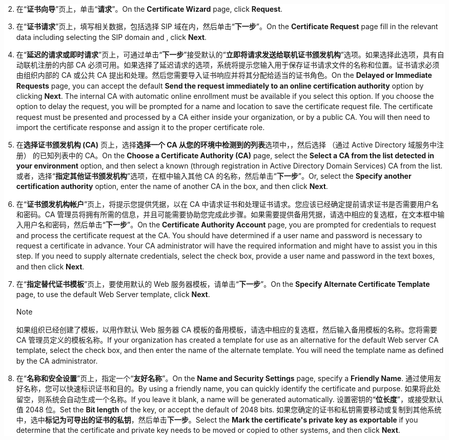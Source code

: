 2. <span data-ttu-id="25ff0-181">在“**证书向导**”页上，单击“**请求**”。</span><span class="sxs-lookup"><span data-stu-id="25ff0-181">On the **Certificate Wizard** page, click **Request**.</span></span>
    
3. <span data-ttu-id="25ff0-182">在“**证书请求**”页上，填写相关数据，包括选择 SIP 域在内，然后单击“**下一步**”。</span><span class="sxs-lookup"><span data-stu-id="25ff0-182">On the **Certificate Request** page fill in the relevant data including selecting the SIP domain and , click **Next**.</span></span>
    
4. <span data-ttu-id="25ff0-p120">在“**延迟的请求或即时请求**”页上，可通过单击“**下一步**”接受默认的“**立即将请求发送给联机证书颁发机构**”选项。如果选择此选项，具有自动联机注册的内部 CA 必须可用。如果选择了延迟请求的选项，系统将提示您输入用于保存证书请求文件的名称和位置。证书请求必须由组织内部的 CA 或公共 CA 提出和处理。然后您需要导入证书响应并将其分配给适当的证书角色。</span><span class="sxs-lookup"><span data-stu-id="25ff0-p120">On the **Delayed or Immediate Requests** page, you can accept the default **Send the request immediately to an online certification authority** option by clicking **Next**. The internal CA with automatic online enrollment must be available if you select this option. If you choose the option to delay the request, you will be prompted for a name and location to save the certificate request file. The certificate request must be presented and processed by a CA either inside your organization, or by a public CA. You will then need to import the certificate response and assign it to the proper certificate role.</span></span>
    
5. <span data-ttu-id="25ff0-188">在**选择证书颁发机构 (CA)** 页上，选择**选择一个 CA 从您的环境中检测到的列表**选项中，，然后选择 （通过 Active Directory 域服务中注册） 的已知列表中的 CA。</span><span class="sxs-lookup"><span data-stu-id="25ff0-188">On the **Choose a Certificate Authority (CA)** page, select the **Select a CA from the list detected in your environment** option, and then select a known (through registration in Active Directory Domain Services) CA from the list.</span></span> <span data-ttu-id="25ff0-189">或者，选择“**指定其他证书颁发机构**”选项，在框中输入其他 CA 的名称，然后单击“**下一步**”。</span><span class="sxs-lookup"><span data-stu-id="25ff0-189">Or, select the **Specify another certification authority** option, enter the name of another CA in the box, and then click **Next**.</span></span>
    
6. <span data-ttu-id="25ff0-p122">在“**证书颁发机构帐户**”页上，将提示您提供凭据，以在 CA 中请求证书和处理证书请求。您应该已经确定提前请求证书是否需要用户名和密码。CA 管理员将拥有所需的信息，并且可能需要协助您完成此步骤。如果需要提供备用凭据，请选中相应的复选框，在文本框中输入用户名和密码，然后单击“**下一步**”。</span><span class="sxs-lookup"><span data-stu-id="25ff0-p122">On the **Certificate Authority Account** page, you are prompted for credentials to request and process the certificate request at the CA. You should have determined if a user name and password is necessary to request a certificate in advance. Your CA administrator will have the required information and might have to assist you in this step. If you need to supply alternate credentials, select the check box, provide a user name and password in the text boxes, and then click **Next**.</span></span>
    
7. <span data-ttu-id="25ff0-194">在“**指定替代证书模板**”页上，要使用默认的 Web 服务器模板，请单击“**下一步**”。</span><span class="sxs-lookup"><span data-stu-id="25ff0-194">On the **Specify Alternate Certificate Template** page, to use the default Web Server template, click **Next**.</span></span>
    
    > [!NOTE]
    > <span data-ttu-id="25ff0-p123">如果组织已经创建了模板，以用作默认 Web 服务器 CA 模板的备用模板，请选中相应的复选框，然后输入备用模板的名称。您将需要 CA 管理员定义的模板名称。</span><span class="sxs-lookup"><span data-stu-id="25ff0-p123">If your organization has created a template for use as an alternative for the default Web server CA template, select the check box, and then enter the name of the alternate template. You will need the template name as defined by the CA administrator.</span></span> 
  
8. <span data-ttu-id="25ff0-197">在“**名称和安全设置**”页上，指定一个“**友好名称**”。</span><span class="sxs-lookup"><span data-stu-id="25ff0-197">On the **Name and Security Settings** page, specify a **Friendly Name**.</span></span> <span data-ttu-id="25ff0-198">通过使用友好名称，您可以快速标识证书和目的。</span><span class="sxs-lookup"><span data-stu-id="25ff0-198">By using a friendly name, you can quickly identify the certificate and purpose.</span></span> <span data-ttu-id="25ff0-199">如果将此处留空，则系统会自动生成一个名称。</span><span class="sxs-lookup"><span data-stu-id="25ff0-199">If you leave it blank, a name will be generated automatically.</span></span> <span data-ttu-id="25ff0-200">设置密钥的“**位长度**”，或接受默认值 2048 位。</span><span class="sxs-lookup"><span data-stu-id="25ff0-200">Set the **Bit length** of the key, or accept the default of 2048 bits.</span></span> <span data-ttu-id="25ff0-201">如果您确定的证书和私钥需要移动或复制到其他系统中，选中**标记为可导出的证书的私钥**，然后单击**下一步**。</span><span class="sxs-lookup"><span data-stu-id="25ff0-201">Select the **Mark the certificate's private key as exportable** if you determine that the certificate and private key needs to be moved or copied to other systems, and then click **Next**.</span></span>
    